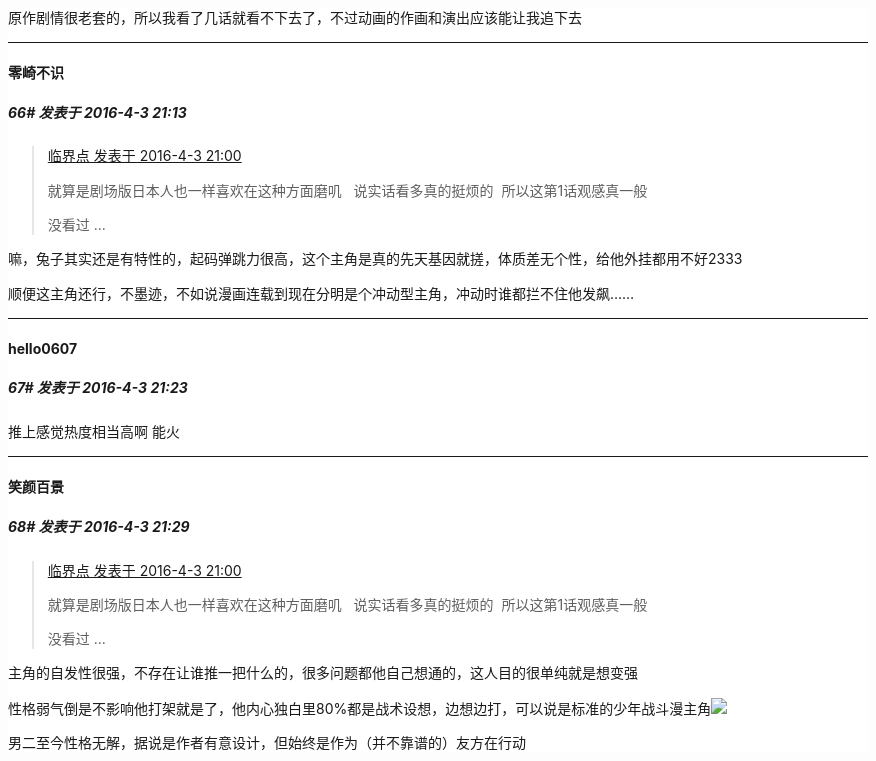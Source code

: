 


原作剧情很老套的，所以我看了几话就看不下去了，不过动画的作画和演出应该能让我追下去







*****

####  零崎不识  
##### 66#       发表于 2016-4-3 21:13



<blockquote><a href="httphttps://bbs.saraba1st.com/2b/forum.php?mod=redirect&amp;goto=findpost&amp;pid=32033838&amp;ptid=1204121" target="_blank">临界点 发表于 2016-4-3 21:00</a>

就算是剧场版日本人也一样喜欢在这种方面磨叽   说实话看多真的挺烦的  所以这第1话观感真一般   

没看过 ...</blockquote>
嘛，兔子其实还是有特性的，起码弹跳力很高，这个主角是真的先天基因就搓，体质差无个性，给他外挂都用不好2333

顺便这主角还行，不墨迹，不如说漫画连载到现在分明是个冲动型主角，冲动时谁都拦不住他发飙……







*****

####  hello0607  
##### 67#       发表于 2016-4-3 21:23




推上感觉热度相当高啊 能火







*****

####  笑颜百景  
##### 68#       发表于 2016-4-3 21:29



<blockquote><a href="httphttps://bbs.saraba1st.com/2b/forum.php?mod=redirect&amp;goto=findpost&amp;pid=32033838&amp;ptid=1204121" target="_blank">临界点 发表于 2016-4-3 21:00</a>

就算是剧场版日本人也一样喜欢在这种方面磨叽   说实话看多真的挺烦的  所以这第1话观感真一般   

没看过 ...</blockquote>
主角的自发性很强，不存在让谁推一把什么的，很多问题都他自己想通的，这人目的很单纯就是想变强

性格弱气倒是不影响他打架就是了，他内心独白里80%都是战术设想，边想边打，可以说是标准的少年战斗漫主角<img src="https://static.saraba1st.com/image/smiley/face/29.gif" referrerpolicy="no-referrer">

男二至今性格无解，据说是作者有意设计，但始终是作为（并不靠谱的）友方在行动
